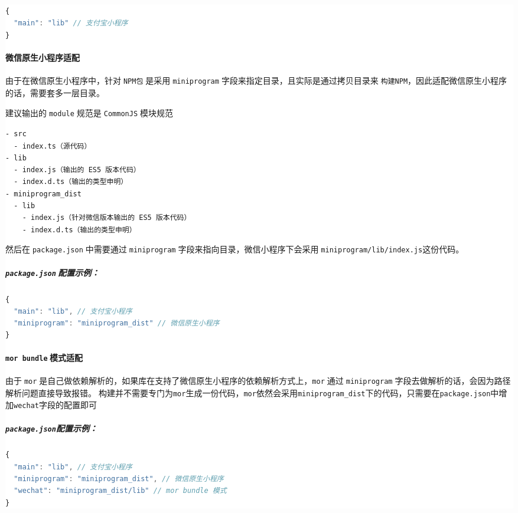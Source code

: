 ```javascript
{
  "main": "lib" // 支付宝小程序
}
```

#### 微信原生小程序适配

由于在微信原生小程序中，针对 `NPM包` 是采用 `miniprogram` 字段来指定目录，且实际是通过拷贝目录来 `构建NPM`，因此适配微信原生小程序的话，需要套多一层目录。

建议输出的 `module` 规范是 `CommonJS` 模块规范

```bash
- src
  - index.ts（源代码）
- lib
  - index.js（输出的 ES5 版本代码）
  - index.d.ts（输出的类型申明）
- miniprogram_dist
  - lib
    - index.js（针对微信版本输出的 ES5 版本代码）
    - index.d.ts（输出的类型申明）
```

然后在 `package.json` 中需要通过 `miniprogram` 字段来指向目录，微信小程序下会采用 `miniprogram/lib/index.js`这份代码。

##### `package.json` 配置示例：

```javascript
{
  "main": "lib", // 支付宝小程序
  "miniprogram": "miniprogram_dist" // 微信原生小程序
}
```

#### `mor bundle` 模式适配

由于 `mor` 是自己做依赖解析的，如果库在支持了微信原生小程序的依赖解析方式上，`mor` 通过 `miniprogram` 字段去做解析的话，会因为路径解析问题直接导致报错。
构建并不需要专门为`mor`生成一份代码，`mor`依然会采用`miniprogram_dist`下的代码，只需要在`package.json`中增加`wechat`字段的配置即可

##### `package.json`配置示例：

```javascript
{
  "main": "lib", // 支付宝小程序
  "miniprogram": "miniprogram_dist", // 微信原生小程序
  "wechat": "miniprogram_dist/lib" // mor bundle 模式
}
```
